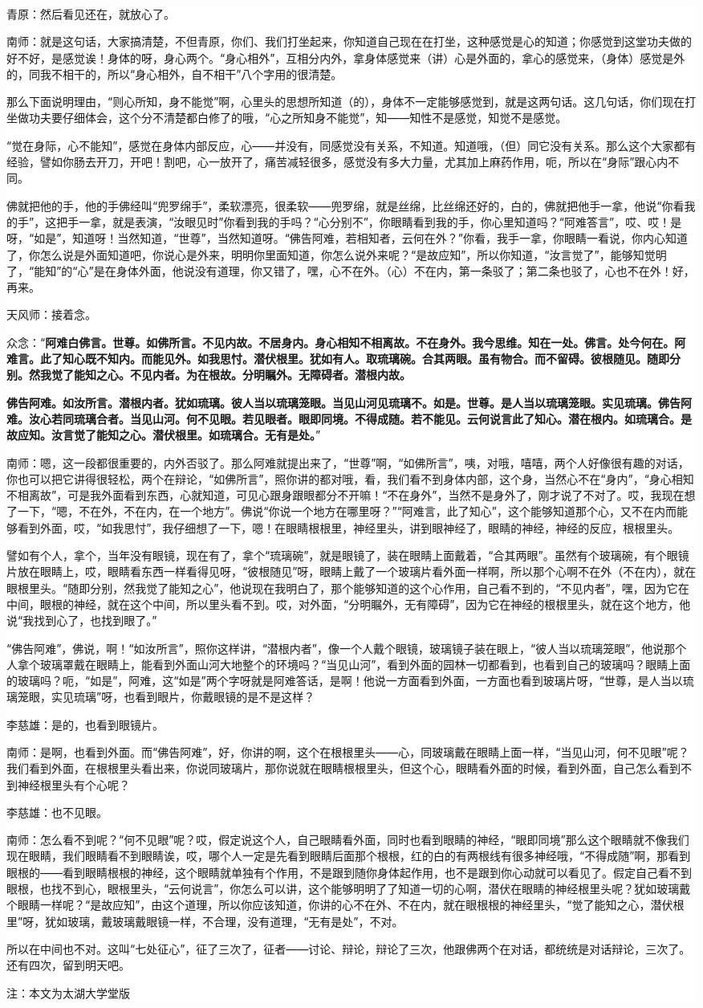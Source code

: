 青原：然后看见还在，就放心了。

南师：就是这句话，大家搞清楚，不但青原，你们、我们打坐起来，你知道自己现在在打坐，这种感觉是心的知道；你感觉到这堂功夫做的好不好，是感觉诶！身体的呀，身心两个。“身心相外”，互相分内外，拿身体感觉来（讲）心是外面的，拿心的感觉来，（身体）感觉是外的，同我不相干的，所以“身心相外，自不相干”八个字用的很清楚。

那么下面说明理由，“则心所知，身不能觉”啊，心里头的思想所知道（的），身体不一定能够感觉到，就是这两句话。这几句话，你们现在打坐做功夫要仔细体会，这个分不清楚都白修了的哦，“心之所知身不能觉”，知——知性不是感觉，知觉不是感觉。

“觉在身际，心不能知”，感觉在身体内部反应，心——并没有，同感觉没有关系，不知道。知道哦，（但）同它没有关系。那么这个大家都有经验，譬如你肠去开刀，开吧！割吧，心一放开了，痛苦减轻很多，感觉没有多大力量，尤其加上麻药作用，呃，所以在“身际”跟心内不同。

佛就把他的手，他的手佛经叫“兜罗绵手”，柔软漂亮，很柔软——兜罗绵，就是丝绵，比丝绵还好的，白的，佛就把他手一拿，他说“你看我的手”，这把手一拿，就是表演，“汝眼见时”你看到我的手吗？“心分别不”，你眼睛看到我的手，你心里知道吗？“阿难答言”，哎、哎！是呀，“如是”，知道呀！当然知道，“世尊”，当然知道呀。“佛告阿难，若相知者，云何在外？”你看，我手一拿，你眼睛一看说，你内心知道了，你怎么说是外面知道吧，你说心是外来，明明你里面知道，你怎么说外来呢？“是故应知”，所以你知道，“汝言觉了”，能够知觉明了，“能知”的“心”是在身体外面，他说没有道理，你又错了，嘿，心不在外。（心）不在内，第一条驳了；第二条也驳了，心也不在外！好，再来。

天风师：接着念。

众念：“**阿难白佛言。世尊。如佛所言。不见内故。不居身内。身心相知不相离故。不在身外。我今思维。知在一处。佛言。处今何在。阿难言。此了知心既不知内。而能见外。如我思忖。潜伏根里。犹如有人。取琉璃碗。合其两眼。虽有物合。而不留碍。彼根随见。随即分别。然我觉了能知之心。不见内者。为在根故。分明瞩外。无障碍者。潜根内故。**

**佛告阿难。如汝所言。潜根内者。犹如琉璃。彼人当以琉璃笼眼。当见山河见琉璃不。如是。世尊。是人当以琉璃笼眼。实见琉璃。佛告阿难。汝心若同琉璃合者。当见山河。何不见眼。若见眼者。眼即同境。不得成随。若不能见。云何说言此了知心。潜在根内。如琉璃合。是故应知。汝言觉了能知之心。潜伏根里。如琉璃合。无有是处。**”

南师：嗯，这一段都很重要的，内外否驳了。那么阿难就提出来了，“世尊”啊，“如佛所言”，咦，对哦，嘻嘻，两个人好像很有趣的对话，你也可以把它讲得很轻松，两个在辩论，“如佛所言”，照你讲的都对哦，看，我们看不到身体内部，这个身，当然心不在“身内”，“身心相知不相离故”，可是我外面看到东西，心就知道，可见心跟身跟眼都分不开嘛！“不在身外”，当然不是身外了，刚才说了不对了。哎，我现在想了一下，“嗯，不在外，不在内，在一个地方”。佛说“你说一个地方在哪里呀？”“阿难言，此了知心”，这个能够知道那个心，又不在内而能够看到外面，哎，“如我思忖”，我仔细想了一下，嗯！在眼睛根根里，神经里头，讲到眼神经了，眼睛的神经，神经的反应，根根里头。

譬如有个人，拿个，当年没有眼镜，现在有了，拿个“琉璃碗”，就是眼镜了，装在眼睛上面戴着，“合其两眼”。虽然有个玻璃碗，有个眼镜片放在眼睛上，哎，眼睛看东西一样看得见呀，“彼根随见”呀，眼睛上戴了一个玻璃片看外面一样啊，所以那个心啊不在外（不在内），就在眼根里头。“随即分别，然我觉了能知之心”，他说现在我明白了，那个能够知道的这个心作用，自己看不到的，“不见内者”，嘿，因为它在中间，眼根的神经，就在这个中间，所以里头看不到。哎，对外面，“分明瞩外，无有障碍”，因为它在神经的根根里头，就在这个地方，他说“我找到心了，也找到眼了。”

“佛告阿难”，佛说，啊！“如汝所言”，照你这样讲，“潜根内者”，像一个人戴个眼镜，玻璃镜子装在眼上，“彼人当以琉璃笼眼”，他说那个人拿个玻璃罩戴在眼睛上，能看到外面山河大地整个的环境吗？“当见山河”，看到外面的园林一切都看到，也看到自己的玻璃吗？眼睛上面的玻璃吗？呃，“如是”，阿难，这“如是”两个字呀就是阿难答话，是啊！他说一方面看到外面，一方面也看到玻璃片呀，“世尊，是人当以琉璃笼眼，实见琉璃”呀，也看到眼片，你戴眼镜的是不是这样？

李慈雄：是的，也看到眼镜片。

南师：是啊，也看到外面。而“佛告阿难”，好，你讲的啊，这个在根根里头——心，同玻璃戴在眼睛上面一样，“当见山河，何不见眼”呢？我们看到外面，在根根里头看出来，你说同玻璃片，那你说就在眼睛根根里头，但这个心，眼睛看外面的时候，看到外面，自己怎么看到不到神经根里头有个心呢？

李慈雄：也不见眼。

南师：怎么看不到呢？“何不见眼”呢？哎，假定说这个人，自己眼睛看外面，同时也看到眼睛的神经，“眼即同境”那么这个眼睛就不像我们现在眼睛，我们眼睛看不到眼睛诶，哎，哪个人一定是先看到眼睛后面那个根根，红的白的有两根线有很多神经哦，“不得成随”啊，那看到眼根的——看到眼睛根根的神经，这个眼睛就单独有个作用，不是跟到随你身体起作用，也不是跟到你心动就可以看见了。假定自己看不到眼根，也找不到心，眼根里头，“云何说言”，你怎么可以讲，这个能够明明了了知道一切的心啊，潜伏在眼睛的神经根里头呢？犹如玻璃戴个眼睛一样呢？“是故应知”，由这个道理，所以你应该知道，你讲的心不在外、不在内，就在眼根根的神经里头，“觉了能知之心，潜伏根里”呀，犹如玻璃，戴玻璃戴眼镜一样，不合理，没有道理，“无有是处”，不对。

所以在中间也不对。这叫“七处征心”，征了三次了，征者——讨论、辩论，辩论了三次，他跟佛两个在对话，都统统是对话辩论，三次了。还有四次，留到明天吧。

注：本文为太湖大学堂版

